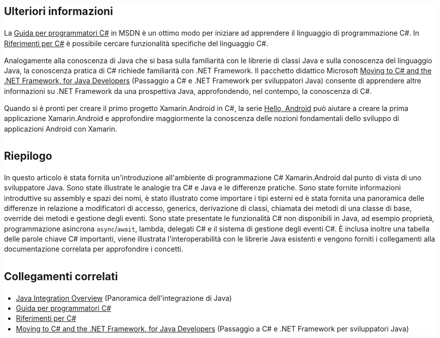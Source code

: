 
<a name="further" />

## <a name="for-further-reading"></a>Ulteriori informazioni

La [Guida per programmatori C#](https://msdn.microsoft.com/en-us/library/67ef8sbd.aspx) in MSDN è un ottimo modo per iniziare ad apprendere il linguaggio di programmazione C#. In [Riferimenti per C#](https://msdn.microsoft.com/en-us/library/618ayhy6.aspx) è possibile cercare funzionalità specifiche del linguaggio C#.

Analogamente alla conoscenza di Java che si basa sulla familiarità con le librerie di classi Java e sulla conoscenza del linguaggio Java, la conoscenza pratica di C# richiede familiarità con .NET Framework. Il pacchetto didattico Microsoft [Moving to C# and the .NET Framework, for Java Developers](https://www.microsoft.com/en-us/download/details.aspx?id=6073) (Passaggio a C# e .NET Framework per sviluppatori Java) consente di apprendere altre informazioni su .NET Framework da una prospettiva Java, approfondendo, nel contempo, la conoscenza di C#.

Quando si è pronti per creare il primo progetto Xamarin.Android in C#, la serie [Hello, Android](~/android/get-started/hello-android/index.md) può aiutare a creare la prima applicazione Xamarin.Android e approfondire maggiormente la conoscenza delle nozioni fondamentali dello sviluppo di applicazioni Android con Xamarin.


<a name="summary" />

## <a name="summary"></a>Riepilogo

In questo articolo è stata fornita un'introduzione all'ambiente di programmazione C# Xamarin.Android dal punto di vista di uno sviluppatore Java. Sono state illustrate le analogie tra C# e Java e le differenze pratiche. Sono state fornite informazioni introduttive su assembly e spazi dei nomi, è stato illustrato come importare i tipi esterni ed è stata fornita una panoramica delle differenze in relazione a modificatori di accesso, generics, derivazione di classi, chiamata dei metodi di una classe di base, override dei metodi e gestione degli eventi. Sono state presentate le funzionalità C# non disponibili in Java, ad esempio proprietà, programmazione asincrona `async`/`await`, lambda, delegati C# e il sistema di gestione degli eventi C#. È inclusa inoltre una tabella delle parole chiave C# importanti, viene illustrata l'interoperabilità con le librerie Java esistenti e vengono forniti i collegamenti alla documentazione correlata per approfondire i concetti.


## <a name="related-links"></a>Collegamenti correlati

- [Java Integration Overview](~/android/platform/java-integration/index.md) (Panoramica dell'integrazione di Java)
- [Guida per programmatori C#](https://msdn.microsoft.com/en-us/library/67ef8sbd.aspx)
- [Riferimenti per C#](https://msdn.microsoft.com/en-us/library/618ayhy6.aspx)
- [Moving to C# and the .NET Framework, for Java Developers](https://www.microsoft.com/en-us/download/details.aspx?id=6073) (Passaggio a C# e .NET Framework per sviluppatori Java)
